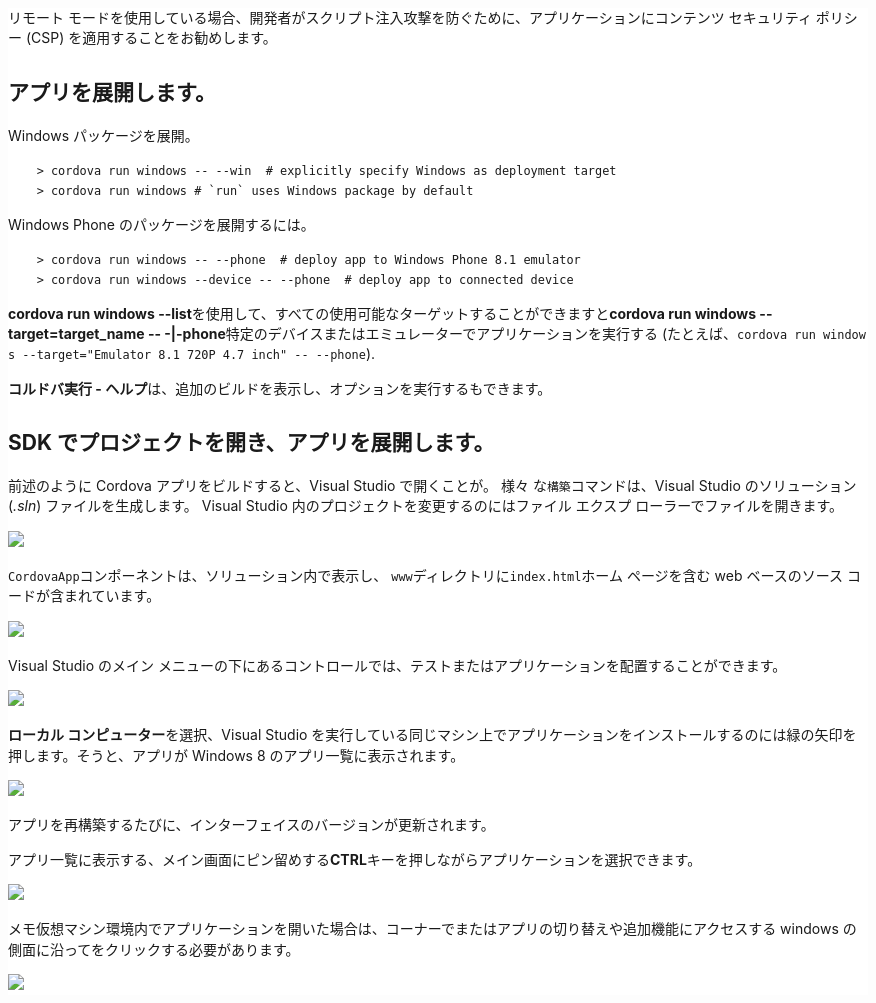  [13]: win10-support.md.html

リモート モードを使用している場合、開発者がスクリプト注入攻撃を防ぐために、アプリケーションにコンテンツ セキュリティ ポリシー (CSP) を適用することをお勧めします。

## アプリを展開します。

Windows パッケージを展開。

        > cordova run windows -- --win  # explicitly specify Windows as deployment target
        > cordova run windows # `run` uses Windows package by default
    

Windows Phone のパッケージを展開するには。

        > cordova run windows -- --phone  # deploy app to Windows Phone 8.1 emulator
        > cordova run windows --device -- --phone  # deploy app to connected device
    

**cordova run windows --list**を使用して、すべての使用可能なターゲットすることができますと**cordova run windows --target=target_name \-- -|-phone**特定のデバイスまたはエミュレーターでアプリケーションを実行する (たとえば、`cordova run windows --target="Emulator 8.1 720P 4.7 inch" -- --phone`).

**コルドバ実行 - ヘルプ**は、追加のビルドを表示し、オプションを実行するもできます。

## SDK でプロジェクトを開き、アプリを展開します。

前述のように Cordova アプリをビルドすると、Visual Studio で開くことが。 様々 な`構築`コマンドは、Visual Studio のソリューション (*.sln*) ファイルを生成します。 Visual Studio 内のプロジェクトを変更するのにはファイル エクスプ ローラーでファイルを開きます。

![][14]

 [14]: img/guide/platforms/win8/win8_sdk_openSLN.png

`CordovaApp`コンポーネントは、ソリューション内で表示し、 `www`ディレクトリに`index.html`ホーム ページを含む web ベースのソース コードが含まれています。

![][15]

 [15]: img/guide/platforms/win8/win8_sdk.png

Visual Studio のメイン メニューの下にあるコントロールでは、テストまたはアプリケーションを配置することができます。

![][16]

 [16]: img/guide/platforms/win8/win8_sdk_deploy.png

**ローカル コンピューター**を選択、Visual Studio を実行している同じマシン上でアプリケーションをインストールするのには緑の矢印を押します。そうと、アプリが Windows 8 のアプリ一覧に表示されます。

![][17]

 [17]: img/guide/platforms/win8/win8_sdk_runApp.png

アプリを再構築するたびに、インターフェイスのバージョンが更新されます。

アプリ一覧に表示する、メイン画面にピン留めする**CTRL**キーを押しながらアプリケーションを選択できます。

![][18]

 [18]: img/guide/platforms/win8/win8_sdk_runHome.png

メモ仮想マシン環境内でアプリケーションを開いた場合は、コーナーでまたはアプリの切り替えや追加機能にアクセスする windows の側面に沿ってをクリックする必要があります。

![][19]

 [19]: img/guide/platforms/win8/win8_sdk_run.png


 [1]: http://blogs.windows.com/windows_phone/b/wpdev/archive/2012/11/15/adapting-your-webkit-optimized-site-for-internet-explorer-10.aspx
 [2]: http://www.visualstudio.com/downloads
 [3]: http://msdn.microsoft.com/en-US/evalcenter/jj554510
 [4]: https://msdn.microsoft.com/en-us/library/windows/apps/ff626524(v=vs.105).aspx#hyperv
 [5]: http://www.visualstudio.com/downloads/download-visual-studio-vs#d-express-windows-8
 [6]: http://www.visualstudio.com/preview
 [7]: http://www.windowsstore.com/
 [8]: http://msdn.microsoft.com/en-US/library/windows/apps/jj945426
 [9]: http://msdn.microsoft.com/en-US/library/windows/apps/jj945424
 [10]: http://msdn.microsoft.com/en-US/library/windows/apps/jj945423
 [11]: https://www.apache.org/dist/cordova/platforms/
 [12]: img/guide/platforms/win8/win8_installSDK.png
 [20]: img/guide/platforms/win8/win8_sdk_sim.png